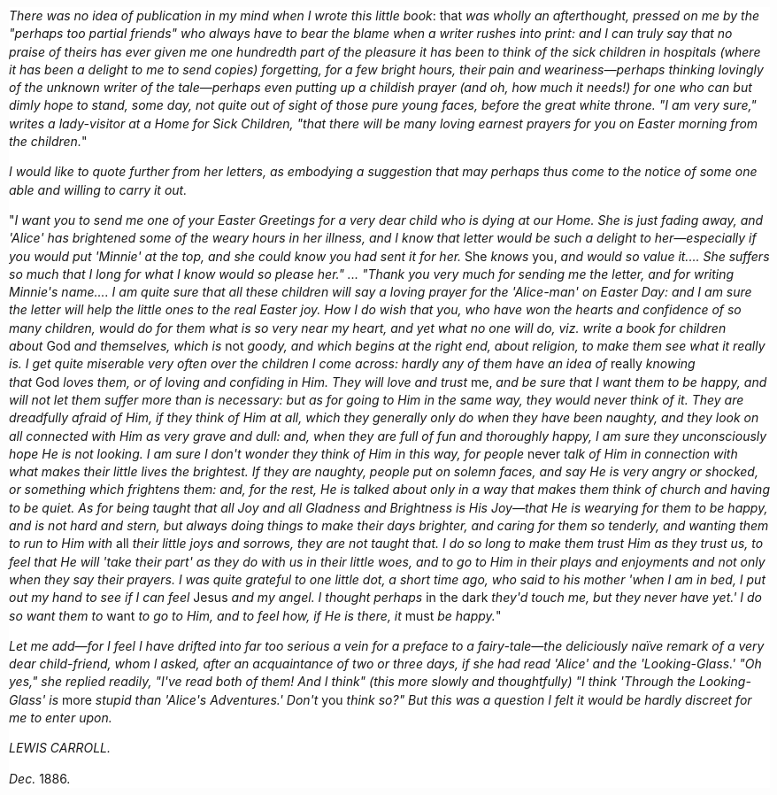 _There was no idea of publication in my mind when I wrote this little book_: that _was wholly an afterthought, pressed on me by the "perhaps too partial friends" who always have to bear the blame when a writer rushes into print: and I can truly say that no praise of theirs has ever given me one hundredth part of the pleasure it has been to think of the sick children in hospitals (where it has been a delight to me to send copies) forgetting, for a few bright hours, their pain and weariness—perhaps thinking lovingly of the unknown writer of the tale—perhaps even putting up a childish prayer (and oh, how much it needs!) for one who can but dimly hope to stand, some day, not quite out of sight of those pure young faces, before the great white throne. "I am very sure," writes a lady-visitor at a Home for Sick Children, "that there will be many loving earnest prayers for you on Easter morning from the children._"

_I would like to quote further from her letters, as embodying a suggestion that may perhaps thus come to the notice of some one able and willing to carry it out._

"_I want you to send me one of your Easter Greetings for a very dear child who is dying at our Home. She is just fading away, and 'Alice' has brightened some of the weary hours in her illness, and I know that letter would be such a delight to her—especially if you would put 'Minnie' at the top, and she could know you had sent it for her._ She _knows_ you, _and would so value it.... She suffers so much that I long for what I know would so please her." ... "Thank you very much for sending me the letter, and for writing Minnie's name.... I am quite sure that all these children will say a loving prayer for the 'Alice-man' on Easter Day: and I am sure the letter will help the little ones to the real Easter joy. How I do wish that you, who have won the hearts and confidence of so many children, would do for them what is so very near my heart, and yet what no one will do, viz. write a book for children about_ God _and themselves, which is_ not _goody, and which begins at the right end, about religion, to make them see what it really is. I get quite miserable very often over the children I come across: hardly any of them have an idea of_ really _knowing that_ God _loves them, or of loving and confiding in Him. They will love and trust_ me, _and be sure that I want them to be happy, and will not let them suffer more than is necessary: but as for going to Him in the same way, they would never think of it. They are dreadfully afraid of Him, if they think of Him at all, which they generally only do when they have been naughty, and they look on all connected with Him as very grave and dull: and, when they are full of fun and thoroughly happy, I am sure they unconsciously hope He is not looking. I am sure I don't wonder they think of Him in this way, for people_ never _talk of Him in connection with what makes their little lives the brightest. If they are naughty, people put on solemn faces, and say He is very angry or shocked, or something which frightens them: and, for the rest, He is talked about only in a way that makes them think of church and having to be quiet. As for being taught that all Joy and all Gladness and Brightness is His Joy—that He is wearying for them to be happy, and is not hard and stern, but always doing things to make their days brighter, and caring for them so tenderly, and wanting them to run to Him with_ all _their little joys and sorrows, they are not taught that. I do so long to make them trust Him as they trust us, to feel that He will 'take their part' as they do with us in their little woes, and to go to Him in their plays and enjoyments and not only when they say their prayers. I was quite grateful to one little dot, a short time ago, who said to his mother 'when I am in bed, I put out my hand to see if I can feel_ Jesus _and my angel. I thought perhaps_ in the dark _they'd touch me, but they never have yet.' I do so want them to_ want _to go to Him, and to feel how, if He is there, it_ must _be happy._"

_Let me add—for I feel I have drifted into far too serious a vein for a preface to a fairy-tale—the deliciously naïve remark of a very dear child-friend, whom I asked, after an acquaintance of two or three days, if she had read 'Alice' and the 'Looking-Glass.' "Oh yes," she replied readily, "I've read both of them! And I think" (this more slowly and thoughtfully) "I think 'Through the Looking-Glass' is_ more _stupid than 'Alice's Adventures.' Don't_ you _think so?" But this was a question I felt it would be hardly discreet for me to enter upon._

_LEWIS CARROLL._

_Dec._ 1886.